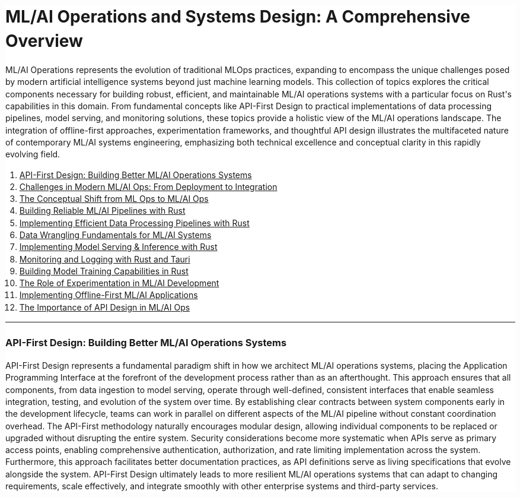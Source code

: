 # ML/AI Operations and Systems Design: A Comprehensive Overview

ML/AI Operations represents the evolution of traditional MLOps practices, expanding to encompass the unique challenges posed by modern artificial intelligence systems beyond just machine learning models. This collection of topics explores the critical components necessary for building robust, efficient, and maintainable ML/AI operations systems with a particular focus on Rust's capabilities in this domain. From fundamental concepts like API-First Design to practical implementations of data processing pipelines, model serving, and monitoring solutions, these topics provide a holistic view of the ML/AI operations landscape. The integration of offline-first approaches, experimentation frameworks, and thoughtful API design illustrates the multifaceted nature of contemporary ML/AI systems engineering, emphasizing both technical excellence and conceptual clarity in this rapidly evolving field.

1. [API-First Design: Building Better ML/AI Operations Systems](#api-first-design-building-better-mlai-operations-systems)
2. [Challenges in Modern ML/AI Ops: From Deployment to Integration](#challenges-in-modern-mlai-ops-from-deployment-to-integration)
3. [The Conceptual Shift from ML Ops to ML/AI Ops](#the-conceptual-shift-from-ml-ops-to-mlai-ops)
4. [Building Reliable ML/AI Pipelines with Rust](#building-reliable-mlai-pipelines-with-rust)
5. [Implementing Efficient Data Processing Pipelines with Rust](#implementing-efficient-data-processing-pipelines-with-rust)
6. [Data Wrangling Fundamentals for ML/AI Systems](#data-wrangling-fundamentals-for-mlai-systems)
7. [Implementing Model Serving & Inference with Rust](#implementing-model-serving--inference-with-rust)
8. [Monitoring and Logging with Rust and Tauri](#monitoring-and-logging-with-rust-and-tauri)
9. [Building Model Training Capabilities in Rust](#building-model-training-capabilities-in-rust)
10. [The Role of Experimentation in ML/AI Development](#the-role-of-experimentation-in-mlai-development)
11. [Implementing Offline-First ML/AI Applications](#implementing-offline-first-mlai-applications)
12. [The Importance of API Design in ML/AI Ops](#the-importance-of-api-design-in-mlai-ops)

---

### API-First Design: Building Better ML/AI Operations Systems

API-First Design represents a fundamental paradigm shift in how we architect ML/AI operations systems, placing the Application Programming Interface at the forefront of the development process rather than as an afterthought. This approach ensures that all components, from data ingestion to model serving, operate through well-defined, consistent interfaces that enable seamless integration, testing, and evolution of the system over time. By establishing clear contracts between system components early in the development lifecycle, teams can work in parallel on different aspects of the ML/AI pipeline without constant coordination overhead. The API-First methodology naturally encourages modular design, allowing individual components to be replaced or upgraded without disrupting the entire system. Security considerations become more systematic when APIs serve as primary access points, enabling comprehensive authentication, authorization, and rate limiting implementation across the system. Furthermore, this approach facilitates better documentation practices, as API definitions serve as living specifications that evolve alongside the system. API-First Design ultimately leads to more resilient ML/AI operations systems that can adapt to changing requirements, scale effectively, and integrate smoothly with other enterprise systems and third-party services.

